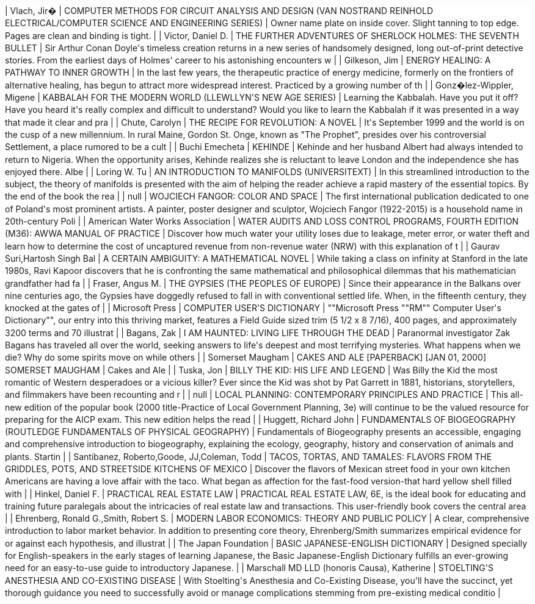 | Vlach, Jir� | COMPUTER METHODS FOR CIRCUIT ANALYSIS AND DESIGN (VAN NOSTRAND REINHOLD ELECTRICAL/COMPUTER SCIENCE AND ENGINEERING SERIES) | Owner name plate on inside cover. Slight tanning to top edge. Pages are clean and binding is tight. |
| Victor, Daniel D. | THE FURTHER ADVENTURES OF SHERLOCK HOLMES: THE SEVENTH BULLET | Sir Arthur Conan Doyle's timeless creation returns in a new series of handsomely designed, long out-of-print detective stories. From the earliest days of Holmes' career to his astonishing encounters w |
| Gilkeson, Jim | ENERGY HEALING: A PATHWAY TO INNER GROWTH | In the last few years, the therapeutic practice of energy medicine, formerly on the frontiers of alternative healing, has begun to attract more widespread interest. Practiced by a growing number of th |
| Gonz�lez-Wippler, Migene | KABBALAH FOR THE MODERN WORLD (LLEWLLYN'S NEW AGE SERIES) | Learning the Kabbalah. Have you put it off? Have you heard it's really complex and difficult to understand? Would you like to learn the Kabbalah if it was presented in a way that made it clear and pra |
| Chute, Carolyn | THE RECIPE FOR REVOLUTION: A NOVEL |  It's September 1999 and the world is on the cusp of a new millennium. In rural Maine, Gordon St. Onge, known as "The Prophet", presides over his controversial Settlement, a place rumored to be a cult |
| Buchi Emecheta | KEHINDE | Kehinde and her husband Albert had always intended to return to Nigeria. When the opportunity arises, Kehinde realizes she is reluctant to leave London and the independence she has enjoyed there. Albe |
| Loring W. Tu | AN INTRODUCTION TO MANIFOLDS (UNIVERSITEXT) | In this streamlined introduction to the subject, the theory of manifolds is presented with the aim of helping the reader achieve a rapid mastery of the essential topics. By the end of the book the rea |
| null | WOJCIECH FANGOR: COLOR AND SPACE |  The first international publication dedicated to one of Poland's most prominent artists.  A painter, poster designer and sculptor, Wojciech Fangor (1922-2015) is a household name in 20th-century Poli |
| American Water Works Association | WATER AUDITS AND LOSS CONTROL PROGRAMS, FOURTH EDITION (M36): AWWA MANUAL OF PRACTICE | Discover how much water your utility loses due to leakage, meter error, or water theft and learn how to determine the cost of uncaptured revenue from non-revenue water (NRW) with this explanation of t |
| Gaurav Suri,Hartosh Singh Bal | A CERTAIN AMBIGUITY: A MATHEMATICAL NOVEL |  While taking a class on infinity at Stanford in the late 1980s, Ravi Kapoor discovers that he is confronting the same mathematical and philosophical dilemmas that his mathematician grandfather had fa |
| Fraser, Angus M. | THE GYPSIES (THE PEOPLES OF EUROPE) | Since their appearance in the Balkans over nine centuries ago, the Gypsies have doggedly refused to fall in with conventional settled life. When, in the fifteenth century, they knocked at the gates of |
| Microsoft Press | COMPUTER USER'S DICTIONARY | ""Microsoft Press ""RM"" Computer User's Dictionary"", our entry into this thriving market, features a Field Guide sized trim (5 1/2 x 8 7/16), 400 pages, and approximately 3200 terms and 70 illustrat |
| Bagans, Zak | I AM HAUNTED: LIVING LIFE THROUGH THE DEAD | Paranormal investigator Zak Bagans has traveled all over the world, seeking answers to life's deepest and most terrifying mysteries. What happens when we die? Why do some spirits move on while others  |
| Somerset Maugham | CAKES AND ALE [PAPERBACK] [JAN 01, 2000] SOMERSET MAUGHAM | Cakes and Ale |
| Tuska, Jon | BILLY THE KID: HIS LIFE AND LEGEND |  Was Billy the Kid the most romantic of Western desperadoes or a vicious killer? Ever since the Kid was shot by Pat Garrett in 1881, historians, storytellers, and filmmakers have been recounting and r |
| null | LOCAL PLANNING: CONTEMPORARY PRINCIPLES AND PRACTICE | This all-new edition of the popular book (2000 title-Practice of Local Government Planning, 3e) will continue to be the valued resource for preparing for the AICP exam. This new edition helps the read |
| Huggett, Richard John | FUNDAMENTALS OF BIOGEOGRAPHY (ROUTLEDGE FUNDAMENTALS OF PHYSICAL GEOGRAPHY) | Fundamentals of Biogeography presents an accessible, engaging and comprehensive introduction to biogeography, explaining the ecology, geography, history and conservation of animals and plants. Startin |
| Santibanez, Roberto,Goode, JJ,Coleman, Todd | TACOS, TORTAS, AND TAMALES: FLAVORS FROM THE GRIDDLES, POTS, AND STREETSIDE KITCHENS OF MEXICO | Discover the flavors of Mexican street food in your own kitchen  Americans are having a love affair with the taco. What began as affection for the fast-food version-that hard yellow shell filled with  |
| Hinkel, Daniel F. | PRACTICAL REAL ESTATE LAW | PRACTICAL REAL ESTATE LAW, 6E, is the ideal book for educating and training future paralegals about the intricacies of real estate law and transactions. This user-friendly book covers the central area |
| Ehrenberg, Ronald G.,Smith, Robert S. | MODERN LABOR ECONOMICS: THEORY AND PUBLIC POLICY |  A clear, comprehensive introduction to labor market behavior.        In addition to presenting core theory, Ehrenberg/Smith summarizes empirical evidence for or against each hypothesis, and illustrat |
| The Japan Foundation | BASIC JAPANESE-ENGLISH DICTIONARY | Designed specially for English-speakers in the early stages of learning Japanese, the Basic Japanese-English Dictionary fulfills an ever-growing need for an easy-to-use guide to introductory Japanese. |
| Marschall MD LLD (honoris Causa), Katherine | STOELTING'S ANESTHESIA AND CO-EXISTING DISEASE |  With Stoelting's Anesthesia and Co-Existing Disease, you'll have the succinct, yet thorough guidance you need to successfully avoid or manage complications stemming from pre-existing medical conditio |